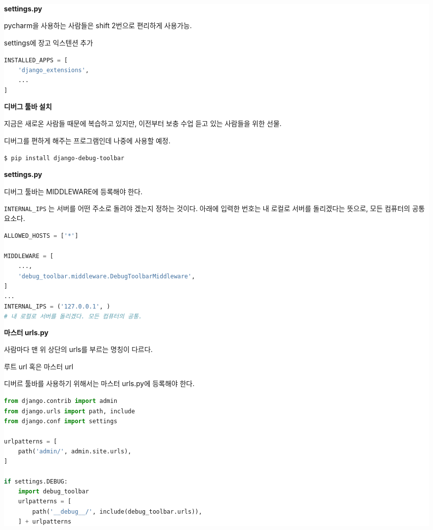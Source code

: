 

**settings.py**

pycharm을 사용하는 사람들은 shift 2번으로 편리하게 사용가능.

settings에 장고 익스텐션 추가

```python
INSTALLED_APPS = [
    'django_extensions',
    ...
]
```



**디버그 툴바 설치**

지금은 새로온 사람들 때문에 복습하고 있지만, 이전부터 보충 수업 듣고 있는 사람들을 위한 선물.

디버그를 편하게 해주는 프로그램인데 나중에 사용할 예정.

```bash
$ pip install django-debug-toolbar
```



**settings.py**

디버그 툴바는 MIDDLEWARE에 등록해야 한다.

`INTERNAL_IPS` 는 서버를 어떤 주소로 돌려야 겠는지 정하는 것이다. 아래에 입력한 번호는 내 로컬로 서버를 돌리겠다는 뜻으로, 모든 컴퓨터의 공통 요소다.

```python
ALLOWED_HOSTS = ['*']

MIDDLEWARE = [
    ...,
    'debug_toolbar.middleware.DebugToolbarMiddleware',
]
...
INTERNAL_IPS = ('127.0.0.1', )
# 내 로컬로 서버를 돌리겠다. 모든 컴퓨터의 공통.
```



**마스터 urls.py**

사람마다 맨 위 상단의 urls를 부르는 명칭이 다르다.

루트 url  혹은  마스터 url

디버르 툴바를 사용하기 위해서는 마스터 urls.py에 등록해야 한다.

```python
from django.contrib import admin
from django.urls import path, include
from django.conf import settings

urlpatterns = [
    path('admin/', admin.site.urls),
]

if settings.DEBUG:
    import debug_toolbar
    urlpatterns = [
        path('__debug__/', include(debug_toolbar.urls)),
    ] + urlpatterns
```

